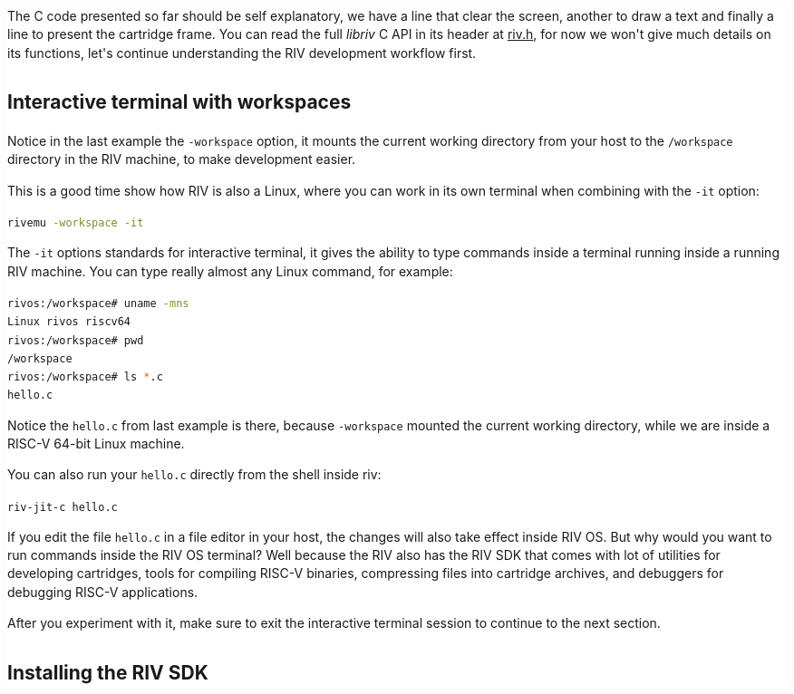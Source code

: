 The C code presented so far should be self explanatory,
we have a line that clear the screen,
another to draw a text and finally a line to present the cartridge frame.
You can read the full *libriv* C API in its
header at [riv.h](https://github.com/rives-io/riv/blob/main/libriv/riv.h),
for now we won't give much details on its functions,
let's continue understanding the RIV development workflow first.

## Interactive terminal with workspaces

Notice in the last example the `-workspace` option,
it mounts the current working directory from your host to the `/workspace` directory in the RIV machine,
to make development easier.

This is a good time show how RIV is also a Linux,
where you can work in its own terminal when combining with the `-it` option:

```sh
rivemu -workspace -it
```

The `-it` options standards for interactive terminal,
it gives the ability to type commands inside a terminal running inside a running RIV machine.
You can type really almost any Linux command, for example:

```sh
rivos:/workspace# uname -mns
Linux rivos riscv64
rivos:/workspace# pwd
/workspace
rivos:/workspace# ls *.c
hello.c
```

Notice the `hello.c` from last example is there,
because `-workspace` mounted the current working directory,
while we are inside a RISC-V 64-bit Linux machine.

You can also run your `hello.c` directly from the shell inside riv:
```sh
riv-jit-c hello.c
```

If you edit the file `hello.c` in a file editor in your host,
the changes will also take effect inside RIV OS.
But why would you want to run commands inside the RIV OS terminal?
Well because the RIV also has the RIV SDK that comes with lot of utilities
for developing cartridges,
tools for compiling RISC-V binaries, compressing files into cartridge archives,
and debuggers for debugging RISC-V applications.

After you experiment with it, make sure to exit the interactive terminal session
to continue to the next section.

## Installing the RIV SDK
